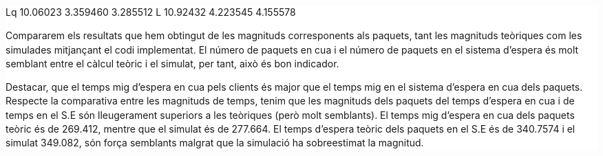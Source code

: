 </td>
</tr>
<tr>
<td style="text-align:left;">
Lq
</td>
<td style="text-align:right;">
10.06023
</td>
<td style="text-align:right;">
3.359460
</td>
<td style="text-align:right;">
3.285512
</td>
</tr>
<tr>
<td style="text-align:left;">
L
</td>
<td style="text-align:right;">
10.92432
</td>
<td style="text-align:right;">
4.223545
</td>
<td style="text-align:right;">
4.155578
</td>
</tr>
</tbody>
</table>

Compararem els resultats que hem obtingut de les magnituds corresponents
als paquets, tant les magnituds teòriques com les simulades mitjançant
el codi implementat. El número de paquets en cua i el número de paquets
en el sistema d’espera és molt semblant entre el càlcul teòric i el
simulat, per tant, això és bon indicador.

Destacar, que el temps mig d’espera en cua pels clients és major que el
temps mig en el sistema d’espera en cua dels paquets. Respecte la
comparativa entre les magnituds de temps, tenim que les magnituds dels
paquets del temps d’espera en cua i de temps en el S.E són lleugerament
superiors a les teòriques (però molt semblants). El temps mig d’espera
en cua dels paquets teòric és de 269.412, mentre que el simulat és de
277.664. El temps d’espera teòric dels paquets en el S.E és de 340.7574
i el simulat 349.082, són força semblants malgrat que la simulació ha
sobreestimat la magnitud.
